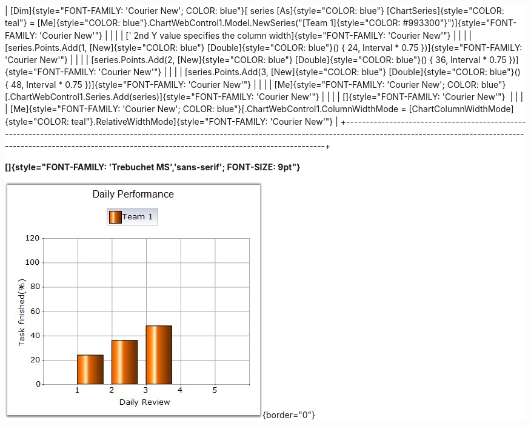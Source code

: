 | [Dim]{style="FONT-FAMILY: 'Courier New'; COLOR: blue"}[ series [As]{style="COLOR: blue"} [ChartSeries]{style="COLOR: teal"} = [Me]{style="COLOR: blue"}.ChartWebControl1.Model.NewSeries(\"[Team 1]{style="COLOR: #993300"}\")]{style="FONT-FAMILY: 'Courier New'"} |
|                                                                                                                                                                                                                                                                     |
| [\' 2nd Y value specifies the column width]{style="FONT-FAMILY: 'Courier New'"}                                                                                                                                                                                     |
|                                                                                                                                                                                                                                                                     |
| [series.Points.Add(1, [New]{style="COLOR: blue"} [Double]{style="COLOR: blue"}() { 24, Interval \* 0.75 })]{style="FONT-FAMILY: 'Courier New'"}                                                                                                                     |
|                                                                                                                                                                                                                                                                     |
| [series.Points.Add(2, [New]{style="COLOR: blue"} [Double]{style="COLOR: blue"}() { 36, Interval \* 0.75 })]{style="FONT-FAMILY: 'Courier New'"}                                                                                                                     |
|                                                                                                                                                                                                                                                                     |
| [series.Points.Add(3, [New]{style="COLOR: blue"} [Double]{style="COLOR: blue"}() { 48, Interval \* 0.75 })]{style="FONT-FAMILY: 'Courier New'"}                                                                                                                     |
|                                                                                                                                                                                                                                                                     |
| [Me]{style="FONT-FAMILY: 'Courier New'; COLOR: blue"}[.ChartWebControl1.Series.Add(series)]{style="FONT-FAMILY: 'Courier New'"}                                                                                                                                     |
|                                                                                                                                                                                                                                                                     |
| []{style="FONT-FAMILY: 'Courier New'"}                                                                                                                                                                                                                              |
|                                                                                                                                                                                                                                                                     |
| [Me]{style="FONT-FAMILY: 'Courier New'; COLOR: blue"}[.ChartWebControl1.ColumnWidthMode = [ChartColumnWidthMode]{style="COLOR: teal"}.RelativeWidthMode]{style="FONT-FAMILY: 'Courier New'"}                                                                        |
+---------------------------------------------------------------------------------------------------------------------------------------------------------------------------------------------------------------------------------------------------------------------+

**[]{style="FONT-FAMILY: 'Trebuchet MS','sans-serif'; FONT-SIZE: 9pt"}** 

![](ImagesExt/image64_107.jpg){border="0"}
